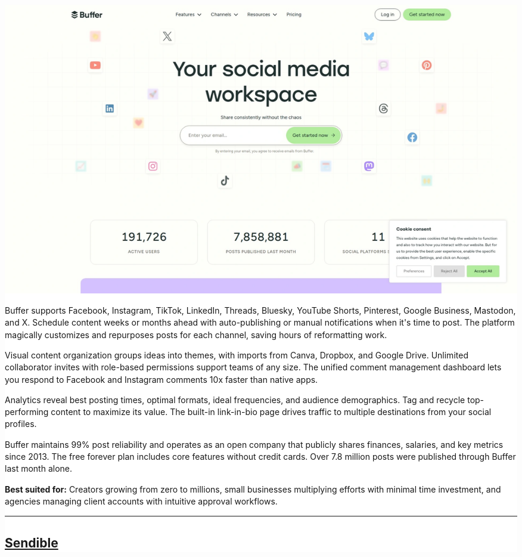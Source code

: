 ![Buffer Screenshot](image/buffer.webp)


Buffer supports Facebook, Instagram, TikTok, LinkedIn, Threads, Bluesky, YouTube Shorts, Pinterest, Google Business, Mastodon, and X. Schedule content weeks or months ahead with auto-publishing or manual notifications when it's time to post. The platform magically customizes and repurposes posts for each channel, saving hours of reformatting work.

Visual content organization groups ideas into themes, with imports from Canva, Dropbox, and Google Drive. Unlimited collaborator invites with role-based permissions support teams of any size. The unified comment management dashboard lets you respond to Facebook and Instagram comments 10x faster than native apps.

Analytics reveal best posting times, optimal formats, ideal frequencies, and audience demographics. Tag and recycle top-performing content to maximize its value. The built-in link-in-bio page drives traffic to multiple destinations from your social profiles.

Buffer maintains 99% post reliability and operates as an open company that publicly shares finances, salaries, and key metrics since 2013. The free forever plan includes core features without credit cards. Over 7.8 million posts were published through Buffer last month alone.

**Best suited for:** Creators growing from zero to millions, small businesses multiplying efforts with minimal time investment, and agencies managing client accounts with intuitive approval workflows.

---

## **[Sendible](https://www.sendible.com)**
